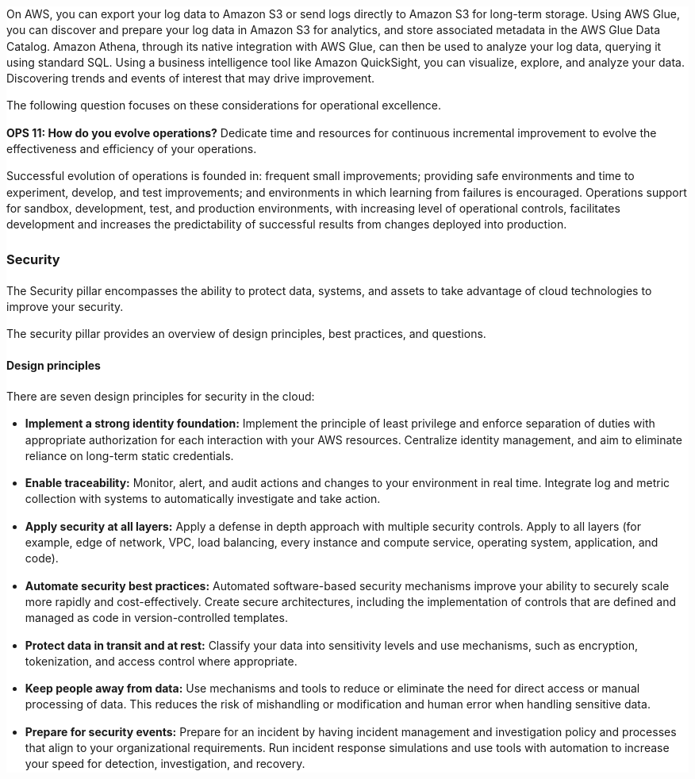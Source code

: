 On AWS, you can export your log data to Amazon S3 or send logs directly to Amazon S3 for long-term storage. Using AWS Glue, you can discover and prepare your log data in Amazon S3 for analytics, and store associated metadata in the AWS Glue Data Catalog. Amazon Athena, through its native integration with AWS Glue, can then be used to analyze your log data, querying it using standard SQL. Using a business intelligence tool like Amazon QuickSight, you can visualize, explore, and analyze your data. Discovering trends and events of interest that may drive improvement.

The following question focuses on these considerations for operational excellence.

**OPS 11:  How do you evolve operations?**
Dedicate time and resources for continuous incremental improvement to evolve the effectiveness and efficiency of your operations.

Successful evolution of operations is founded in: frequent small improvements; providing safe environments and time to experiment, develop, and test improvements; and environments in which learning from failures is encouraged. Operations support for sandbox, development, test, and production environments, with increasing level of operational controls, facilitates development and increases the predictability of successful results from changes deployed into production.


### Security

The Security pillar encompasses the ability to protect data, systems, and assets to take advantage of cloud technologies to improve your security.

The security pillar provides an overview of design principles, best practices, and questions.

#### Design principles

There are seven design principles for security in the cloud:

* **Implement a strong identity foundation:** Implement the principle of least privilege and enforce separation of duties with appropriate authorization for each interaction with your AWS resources. Centralize identity management, and aim to eliminate reliance on long-term static credentials.

* **Enable traceability:** Monitor, alert, and audit actions and changes to your environment in real time. Integrate log and metric collection with systems to automatically investigate and take action.

* **Apply security at all layers:** Apply a defense in depth approach with multiple security controls. Apply to all layers (for example, edge of network, VPC, load balancing, every instance and compute service, operating system, application, and code).

* **Automate security best practices:** Automated software-based security mechanisms improve your ability to securely scale more rapidly and cost-effectively. Create secure architectures, including the implementation of controls that are defined and managed as code in version-controlled templates.

* **Protect data in transit and at rest:** Classify your data into sensitivity levels and use mechanisms, such as encryption, tokenization, and access control where appropriate.

* **Keep people away from data:** Use mechanisms and tools to reduce or eliminate the need for direct access or manual processing of data. This reduces the risk of mishandling or modification and human error when handling sensitive data.

* **Prepare for security events:** Prepare for an incident by having incident management and investigation policy and processes that align to your organizational requirements. Run incident response simulations and use tools with automation to increase your speed for detection, investigation, and recovery.
